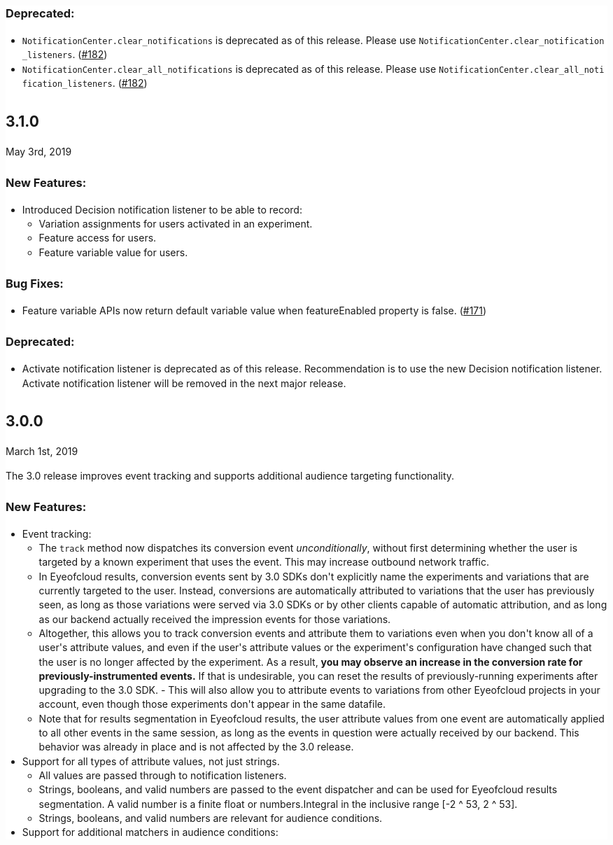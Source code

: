 ### Deprecated:

* `NotificationCenter.clear_notifications` is deprecated as of this release. Please use `NotificationCenter.clear_notification_listeners`.  ([#182](https://github.com/eyeofcloud/python-sdk/pull/182))
* `NotificationCenter.clear_all_notifications` is deprecated as of this release. Please use `NotificationCenter.clear_all_notification_listeners`.  ([#182](https://github.com/eyeofcloud/python-sdk/pull/182))

## 3.1.0
May 3rd, 2019

### New Features:
* Introduced Decision notification listener to be able to record:
  * Variation assignments for users activated in an experiment.
  * Feature access for users.
  * Feature variable value for users.

### Bug Fixes:
* Feature variable APIs now return default variable value when featureEnabled property is false.  ([#171](https://github.com/eyeofcloud/python-sdk/pull/171))

### Deprecated:
* Activate notification listener is deprecated as of this release.  Recommendation is to use the new Decision notification listener.  Activate notification listener will be removed in the next major release.

## 3.0.0
March 1st, 2019

The 3.0 release improves event tracking and supports additional audience
targeting functionality.

### New Features:
* Event tracking:
  * The `track` method now dispatches its conversion event *unconditionally*, without first determining whether the user is targeted by a known experiment that uses the event. This may increase outbound network traffic.
  * In Eyeofcloud results, conversion events sent by 3.0 SDKs don\'t explicitly name the experiments and variations that are currently targeted to the user. Instead, conversions are automatically attributed to variations that the user has previously seen, as long as those variations were served via 3.0 SDKs or by other clients capable of automatic attribution, and as long as our backend actually received the impression events for those variations.
  * Altogether, this allows you to track conversion events and attribute them to variations even when you don't know all of a user's attribute values, and even if the user's attribute values or the experiment's configuration have changed such that the user is no longer affected by the experiment. As a result, **you may observe an increase in the conversion rate for previously-instrumented events.** If that is undesirable, you can reset the results of previously-running experiments after upgrading to the 3.0 SDK.  -   This will also allow you to attribute events to variations from other Eyeofcloud projects in your account, even though those experiments don't appear in the same datafile.
  * Note that for results segmentation in Eyeofcloud results, the user attribute values from one event are automatically applied to all other events in the same session, as long as the events in question were actually received by our backend. This behavior was already in place and is not affected by the 3.0 release.
* Support for all types of attribute values, not just strings.
  * All values are passed through to notification listeners.
  * Strings, booleans, and valid numbers are passed to the event dispatcher and can be used for Eyeofcloud results segmentation.  A valid number is a finite float or numbers.Integral in the inclusive range \[-2 ^ 53, 2 ^ 53\].
  * Strings, booleans, and valid numbers are relevant for audience conditions.
* Support for additional matchers in audience conditions: